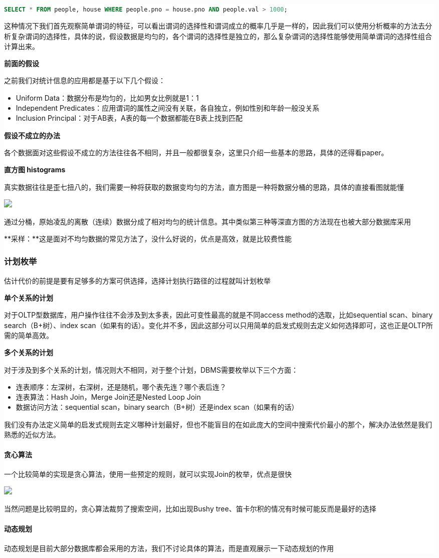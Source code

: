 ~~~sql
SELECT * FROM people, house WHERE people.pno = house.pno AND people.val > 1000;
~~~

这种情况下我们首先观察简单谓词的特征，可以看出谓词的选择性和谓词成立的概率几乎是一样的，因此我们可以使用分析概率的方法去分析复杂谓词的选择性，具体的说，假设数据是均匀的，各个谓词的选择性是独立的，那么复杂谓词的选择性能够使用简单谓词的选择性组合计算出来。

**前面的假设**

之前我们对统计信息的应用都是基于以下几个假设：

* Uniform Data：数据分布是均匀的，比如男女比例就是1：1
* Independent Predicates：应用谓词的属性之间没有关联，各自独立，例如性别和年龄一般没关系
* Inclusion Principal：对于AB表，A表的每一个数据都能在B表上找到匹配

**假设不成立的办法**

各个数据面对这些假设不成立的方法往往各不相同，并且一般都很复杂，这里只介绍一些基本的思路，具体的还得看paper。

**直方图 histograms**

真实数据往往是歪七扭八的，我们需要一种将获取的数据变均匀的方法，直方图是一种将数据分桶的思路，具体的直接看图就能懂

![](http://1.14.100.228:8002/images/2022/05/18/20220518150231.png)

通过分桶，原始凌乱的离散（连续）数据分成了相对均匀的统计信息。其中类似第三种等深直方图的方法现在也被大部分数据库采用

**采样：**这是面对不均匀数据的常见方法了，没什么好说的，优点是高效，就是比较费性能

### 计划枚举

估计代价的前提是要有足够多的方案可供选择，选择计划执行路径的过程就叫计划枚举

**单个关系的计划**

对于OLTP型数据库，用户操作往往不会涉及到太多表，因此可变性最高的就是不同access method的选取，比如sequential scan、binary search（B+树）、index scan（如果有的话）。变化并不多，因此这部分可以只用简单的启发式规则去定义如何选择即可，这也正是OLTP所需的简单高效。

**多个关系的计划**

对于涉及到多个关系的计划，情况则大不相同，对于整个计划，DBMS需要枚举以下三个方面：

* 连表顺序：左深树，右深树，还是随机，哪个表先连？哪个表后连？
* 连表算法：Hash Join，Merge Join还是Nested Loop Join
* 数据访问方法：sequential scan，binary search（B+树）还是index scan（如果有的话）

我们没有办法定义简单的启发式规则去定义哪种计划最好，但也不能盲目的在如此庞大的空间中搜索代价最小的那个，解决办法依然是我们熟悉的近似方法。

#### 贪心算法

一个比较简单的实现是贪心算法，使用一些预定的规则，就可以实现Join的枚举，优点是很快

![](http://1.14.100.228:8002/images/2022/08/03/20220803161431.png)

当然问题是比较明显的，贪心算法裁剪了搜索空间，比如出现Bushy tree、笛卡尔积的情况有时候可能反而是最好的选择

#### 动态规划

动态规划是目前大部分数据库都会采用的方法，我们不讨论具体的算法，而是直观展示一下动态规划的作用
